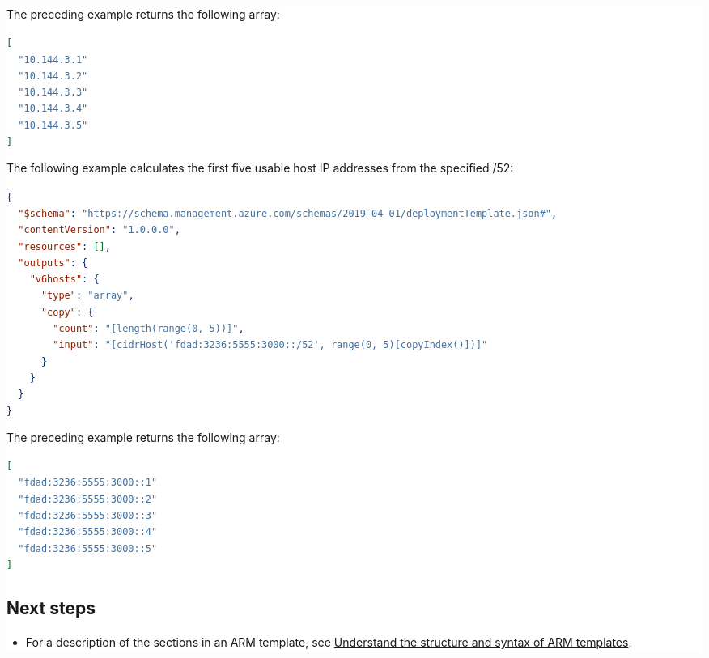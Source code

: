 The preceding example returns the following array:

```json
[
  "10.144.3.1"
  "10.144.3.2"
  "10.144.3.3"
  "10.144.3.4"
  "10.144.3.5"
]
```

The following example calculates the first five usable host IP addresses from the specified /52:

```json
{
  "$schema": "https://schema.management.azure.com/schemas/2019-04-01/deploymentTemplate.json#",
  "contentVersion": "1.0.0.0",
  "resources": [],
  "outputs": {
    "v6hosts": {
      "type": "array",
      "copy": {
        "count": "[length(range(0, 5))]",
        "input": "[cidrHost('fdad:3236:5555:3000::/52', range(0, 5)[copyIndex()])]"
      }
    }
  }
}
```

The preceding example returns the following array:

```json
[
  "fdad:3236:5555:3000::1"
  "fdad:3236:5555:3000::2"
  "fdad:3236:5555:3000::3"
  "fdad:3236:5555:3000::4"
  "fdad:3236:5555:3000::5"
]
```

## Next steps

* For a description of the sections in an ARM template, see [Understand the structure and syntax of ARM templates](./syntax.md).
